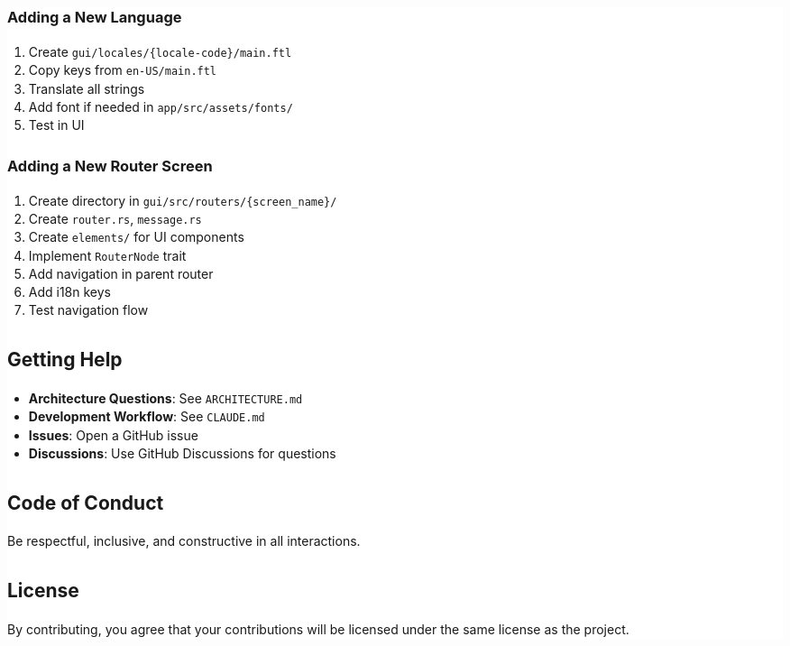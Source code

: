 ### Adding a New Language

1. Create `gui/locales/{locale-code}/main.ftl`
2. Copy keys from `en-US/main.ftl`
3. Translate all strings
4. Add font if needed in `app/src/assets/fonts/`
5. Test in UI

### Adding a New Router Screen

1. Create directory in `gui/src/routers/{screen_name}/`
2. Create `router.rs`, `message.rs`
3. Create `elements/` for UI components
4. Implement `RouterNode` trait
5. Add navigation in parent router
6. Add i18n keys
7. Test navigation flow

## Getting Help

- **Architecture Questions**: See `ARCHITECTURE.md`
- **Development Workflow**: See `CLAUDE.md`
- **Issues**: Open a GitHub issue
- **Discussions**: Use GitHub Discussions for questions

## Code of Conduct

Be respectful, inclusive, and constructive in all interactions.

## License

By contributing, you agree that your contributions will be licensed under the same license as the project.

